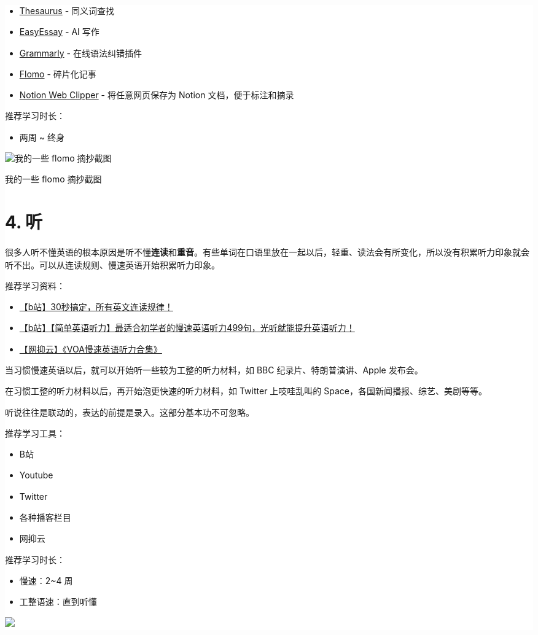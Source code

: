 - [Thesaurus](https://www.thesaurus.com/) - 同义词查找
    
- [EasyEssay](https://easyessay.us/) - AI 写作
    
- [Grammarly](https://www.grammarly.com/) - 在线语法纠错插件
    
- [Flomo](https://flomoapp.com/) - 碎片化记事
    
- [Notion Web Clipper](https://www.notion.so/web-clipper) - 将任意网页保存为 Notion 文档，便于标注和摘录
    

推荐学习时长：

- 两周 ~ 终身

![我的一些 flomo 摘抄截图](https://mirror.xyz/_next/image?url=https%3A%2F%2Fimages.mirror-media.xyz%2Fpublication-images%2Fg-rJy9H4Yz6kc1p5IcxHB.png&w=3840&q=75)

我的一些 flomo 摘抄截图

# 4. 听

很多人听不懂英语的根本原因是听不懂**连读**和**重音**。有些单词在口语里放在一起以后，轻重、读法会有所变化，所以没有积累听力印象就会听不出。可以从连读规则、慢速英语开始积累听力印象。

推荐学习资料：

- [【b站】30秒搞定，所有英文连读规律！](https://www.bilibili.com/video/BV1C44y1t7UF/?share_source=copy_web&vd_source=bd28e4ff5b76a6bfa6eadd8a9abd2b4f)
    
- [【b站】【简单英语听力】最适合初学者的慢速英语听力499句，光听就能提升英语听力！](https://www.bilibili.com/video/BV1j34y1o7wX/?share_source=copy_web&vd_source=bd28e4ff5b76a6bfa6eadd8a9abd2b4f)
    
- [【网抑云】《VOA慢速英语听力合集》](https://y.music.163.com/m/playlist?app_version=8.8.70&id=70189750&userid=257050364&dlt=0846&creatorId=16760621)
    

当习惯慢速英语以后，就可以开始听一些较为工整的听力材料，如 BBC 纪录片、特朗普演讲、Apple 发布会。

在习惯工整的听力材料以后，再开始泡更快速的听力材料，如 Twitter 上吱哇乱叫的 Space，各国新闻播报、综艺、美剧等等。

听说往往是联动的，表达的前提是录入。这部分基本功不可忽略。

推荐学习工具：

- B站
    
- Youtube
    
- Twitter
    
- 各种播客栏目
    
- 网抑云
    

推荐学习时长：

- 慢速：2~4 周
    
- 工整语速：直到听懂
    

![](https://mirror.xyz/_next/image?url=https%3A%2F%2Fimages.mirror-media.xyz%2Fpublication-images%2F_R5LRDxK5odFiDcA4TB20.png&w=3840&q=75)
